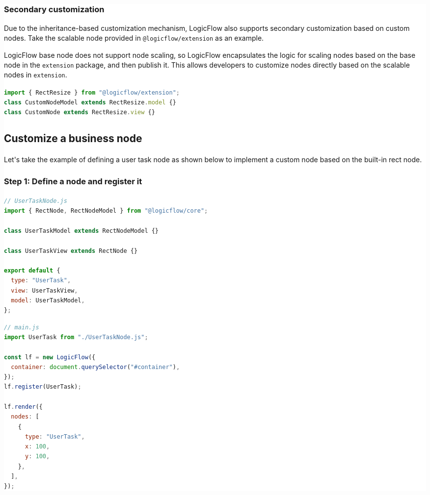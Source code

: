 ### Secondary customization

Due to the inheritance-based customization mechanism, LogicFlow also supports secondary customization based on custom nodes. Take the scalable node provided in `@logicflow/extension` as an example.

LogicFlow base node does not support node scaling, so LogicFlow encapsulates the logic for scaling nodes based on the base node in the `extension` package, and then publish it. This allows developers to customize nodes directly based on the scalable nodes in `extension`.

```js
import { RectResize } from "@logicflow/extension";
class CustomNodeModel extends RectResize.model {}
class CustomNode extends RectResize.view {}
```

## Customize a business node

Let's take the example of defining a user task node as shown below to implement a custom node based on the built-in rect node.

### Step 1: Define a node and register it

```js
// UserTaskNode.js
import { RectNode, RectNodeModel } from "@logicflow/core";

class UserTaskModel extends RectNodeModel {}

class UserTaskView extends RectNode {}

export default {
  type: "UserTask",
  view: UserTaskView,
  model: UserTaskModel,
};
```

```js
// main.js
import UserTask from "./UserTaskNode.js";

const lf = new LogicFlow({
  container: document.querySelector("#container"),
});
lf.register(UserTask);

lf.render({
  nodes: [
    {
      type: "UserTask",
      x: 100,
      y: 100,
    },
  ],
});
```
